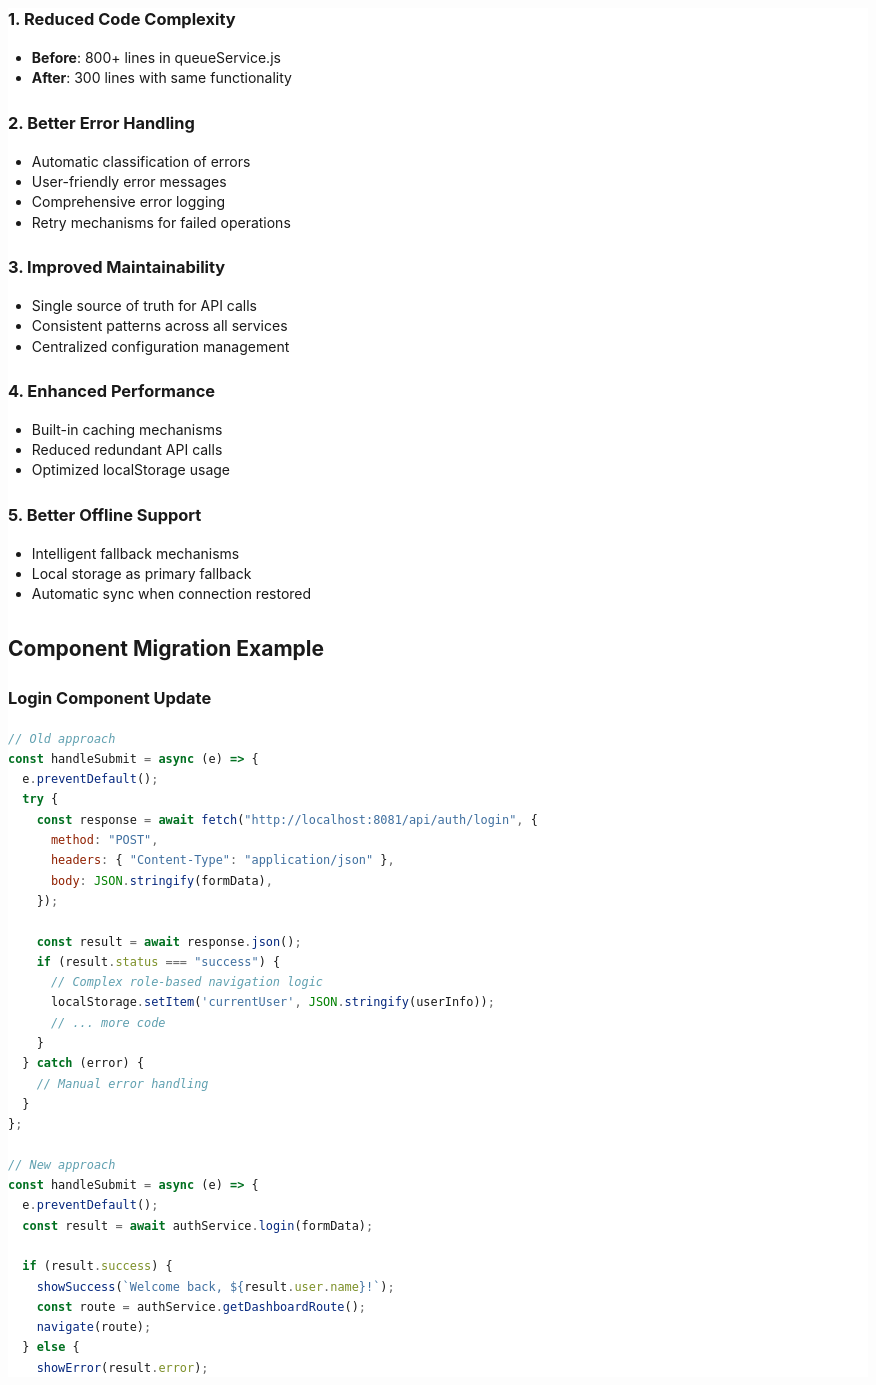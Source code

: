 ### 1. **Reduced Code Complexity**
- **Before**: 800+ lines in queueService.js
- **After**: 300 lines with same functionality

### 2. **Better Error Handling**
- Automatic classification of errors
- User-friendly error messages
- Comprehensive error logging
- Retry mechanisms for failed operations

### 3. **Improved Maintainability**
- Single source of truth for API calls
- Consistent patterns across all services
- Centralized configuration management

### 4. **Enhanced Performance**
- Built-in caching mechanisms
- Reduced redundant API calls
- Optimized localStorage usage

### 5. **Better Offline Support**
- Intelligent fallback mechanisms
- Local storage as primary fallback
- Automatic sync when connection restored

## Component Migration Example

### Login Component Update
```javascript
// Old approach
const handleSubmit = async (e) => {
  e.preventDefault();
  try {
    const response = await fetch("http://localhost:8081/api/auth/login", {
      method: "POST",
      headers: { "Content-Type": "application/json" },
      body: JSON.stringify(formData),
    });

    const result = await response.json();
    if (result.status === "success") {
      // Complex role-based navigation logic
      localStorage.setItem('currentUser', JSON.stringify(userInfo));
      // ... more code
    }
  } catch (error) {
    // Manual error handling
  }
};

// New approach
const handleSubmit = async (e) => {
  e.preventDefault();
  const result = await authService.login(formData);

  if (result.success) {
    showSuccess(`Welcome back, ${result.user.name}!`);
    const route = authService.getDashboardRoute();
    navigate(route);
  } else {
    showError(result.error);
```